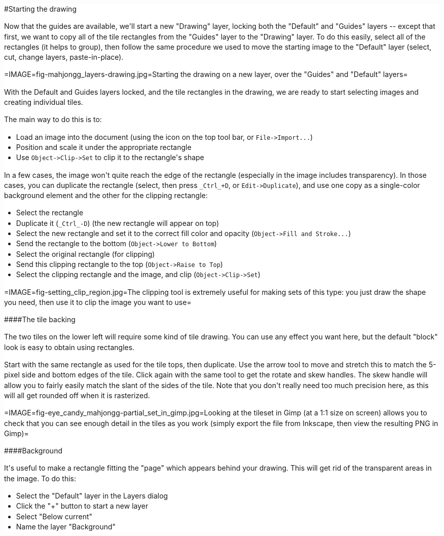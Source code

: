 #Starting the drawing

Now that the guides are available, we'll start a new "Drawing" layer, locking both the "Default" and "Guides" layers -- except that first, we want to copy all of the tile rectangles from the "Guides" layer to the "Drawing" layer. To do this easily, select all of the rectangles (it helps to group), then follow the same procedure we used to move the starting image to the "Default" layer (select, cut, change layers, paste-in-place).

=IMAGE=fig-mahjongg_layers-drawing.jpg=Starting the drawing on a new layer, over the "Guides" and "Default" layers=

With the Default and Guides layers locked, and the tile rectangles in the drawing, we are ready to start selecting images and creating individual tiles.

The main way to do this is to:

* Load an image into the document (using the icon on the top tool bar, or `File->Import...`)
* Position and scale it under the appropriate rectangle
* Use `Object->Clip->Set` to clip it to the rectangle's shape

In a few cases, the image won't quite reach the edge of the rectangle (especially in the image includes transparency). In those cases, you can duplicate the rectangle (select, then press `_Ctrl_+D`, or `Edit->Duplicate`), and use one copy as a single-color background element and the other for the clipping rectangle:

* Select the rectangle
* Duplicate it (`_Ctrl_-D`) (the new rectangle will appear on top)
* Select the new rectangle and set it to the correct fill color and opacity (`Object->Fill and Stroke...`)
* Send the rectangle to the bottom (`Object->Lower to Bottom`)
* Select the original rectangle (for clipping)
* Send this clipping rectangle to the top (`Object->Raise to Top`)
* Select the clipping rectangle and the image, and clip (`Object->Clip->Set`)

=IMAGE=fig-setting_clip_region.jpg=The clipping tool is extremely useful for making sets of this type: you just draw the shape you need, then use it to clip the image you want to use=

####The tile backing

The two tiles on the lower left will require some kind of tile drawing. You can use any effect you want here, but the default "block" look is easy to obtain using rectangles. 

Start with the same rectangle as used for the tile tops, then duplicate. Use the arrow tool to move and stretch this to match the 5-pixel side and bottom edges of the tile. Click again with the same tool to get the rotate and skew handles. The skew handle will allow you to fairly easily match the slant of the sides of the tile. Note that you don't really need too much precision here, as this will all get rounded off when it is rasterized.

=IMAGE=fig-eye_candy_mahjongg-partial_set_in_gimp.jpg=Looking at the tileset in Gimp (at a 1:1 size on screen) allows you to check that you can see enough detail in the tiles as you work (simply export the file from Inkscape, then view the resulting PNG in Gimp)=

####Background

It's useful to make a rectangle fitting the "page" which appears behind your drawing. This will get rid of the transparent areas in the image. To do this:

* Select the "Default" layer in the Layers dialog
* Click the "+" button to start a new layer
* Select "Below current"
* Name the layer "Background"
